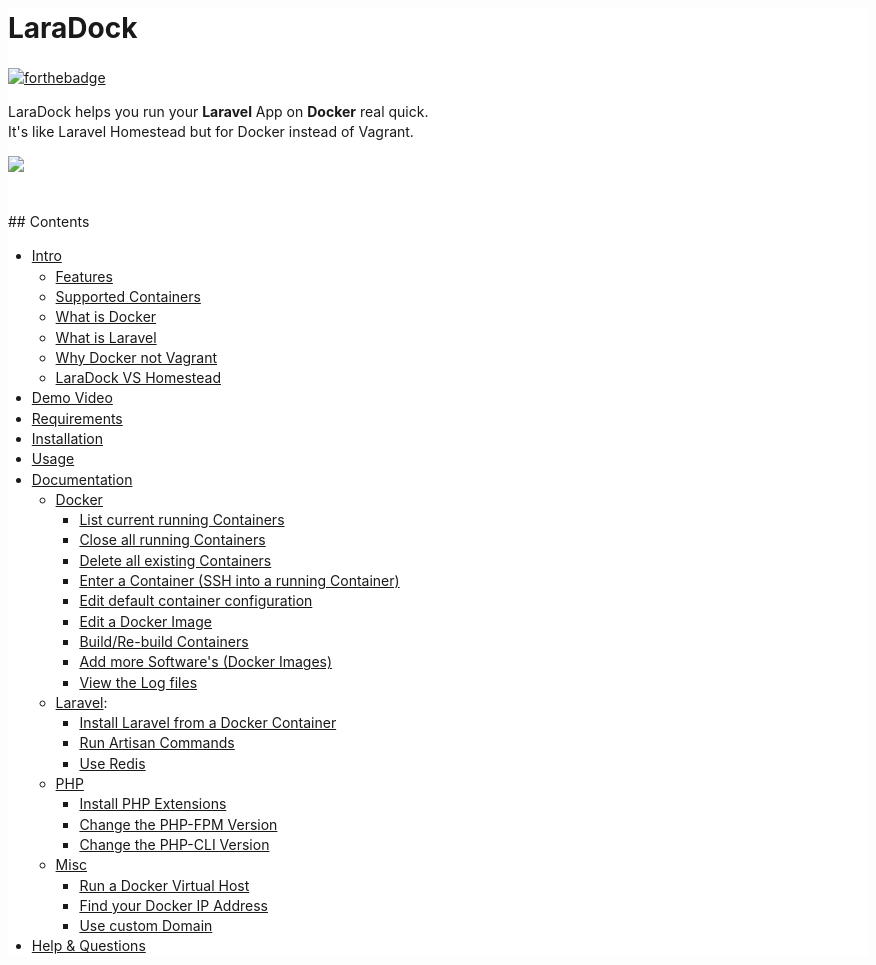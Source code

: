 # LaraDock

[![forthebadge](http://forthebadge.com/images/badges/built-by-developers.svg)](http://zalt.me)


LaraDock helps you run your **Laravel** App on **Docker** real quick.
<br>
It's like Laravel Homestead but for Docker instead of Vagrant.


![](http://s18.postimg.org/fhykchl09/new_laradock_cover.png)

<br>
## Contents


- [Intro](#Intro)
	- [Features](#features)
	- [Supported Containers](#Supported-Containers)
	- [What is Docker](#what-is-docker)
	- [What is Laravel](#what-is-laravel)
	- [Why Docker not Vagrant](#why-docker-not-vagrant)
	- [LaraDock VS Homestead](#laradock-vs-homestead)
- [Demo Video](#Demo)
- [Requirements](#Requirements)
- [Installation](#Installation)
- [Usage](#Usage)
- [Documentation](#Documentation)
	- [Docker](#Docker)
		- [List current running Containers](#List-current-running-Containers)
		- [Close all running Containers](#Close-all-running-Containers)
		- [Delete all existing Containers](#Delete-all-existing-Containers)
		- [Enter a Container (SSH into a running Container)](#Enter-Container)
		- [Edit default container configuration](#Edit-Container)
		- [Edit a Docker Image](#Edit-a-Docker-Image)
		- [Build/Re-build Containers](#Build-Re-build-Containers)
		- [Add more Software's (Docker Images)](#Add-Docker-Images)
		- [View the Log files](#View-the-Log-files)
	- [Laravel](#Laravel):
		- [Install Laravel from a Docker Container](#Install-Laravel)
		- [Run Artisan Commands](#Run-Artisan-Commands)
		- [Use Redis](#Use-Redis)
	- [PHP](#PHP)
		- [Install PHP Extensions](#Install-PHP-Extensions)
		- [Change the PHP-FPM Version](#Change-the-PHP-FPM-Version)
		- [Change the PHP-CLI Version](#Change-the-PHP-CLI-Version)
	- [Misc](#Misc)
		- [Run a Docker Virtual Host](#Run-Docker-Virtual-Host)
		- [Find your Docker IP Address](#Find-Docker-IP-Address)
		- [Use custom Domain](#Use-custom-Domain)
- [Help & Questions](#Help)
